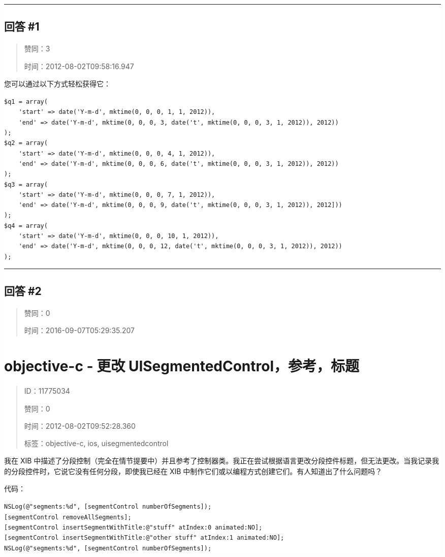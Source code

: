 * * *

## 回答 #1

> 赞同：3
> 
> 时间：2012-08-02T09:58:16.947

您可以通过以下方式轻松获得它：

```
$q1 = array(
    'start' => date('Y-m-d', mktime(0, 0, 0, 1, 1, 2012)),
    'end' => date('Y-m-d', mktime(0, 0, 0, 3, date('t', mktime(0, 0, 0, 3, 1, 2012)), 2012))
);
$q2 = array(
    'start' => date('Y-m-d', mktime(0, 0, 0, 4, 1, 2012)),
    'end' => date('Y-m-d', mktime(0, 0, 0, 6, date('t', mktime(0, 0, 0, 3, 1, 2012)), 2012))
);
$q3 = array(
    'start' => date('Y-m-d', mktime(0, 0, 0, 7, 1, 2012)),
    'end' => date('Y-m-d', mktime(0, 0, 0, 9, date('t', mktime(0, 0, 0, 3, 1, 2012)), 2012]))
);
$q4 = array(
    'start' => date('Y-m-d', mktime(0, 0, 0, 10, 1, 2012)),
    'end' => date('Y-m-d', mktime(0, 0, 0, 12, date('t', mktime(0, 0, 0, 3, 1, 2012)), 2012))
); 
```

* * *

## 回答 #2

> 赞同：0
> 
> 时间：2016-09-07T05:29:35.207

# objective-c - 更改 UISegmentedControl，参考，标题

> ID：11775034
> 
> 赞同：0
> 
> 时间：2012-08-02T09:52:28.360
> 
> 标签：objective-c, ios, uisegmentedcontrol

我在 XIB 中描述了分段控制（完全在情节提要中）并且参考了控制器类。我正在尝试根据语言更改分段控件标题，但无法更改。当我记录我的分段控件时，它说它没有任何分段，即使我已经在 XIB 中制作它们或以编程方式创建它们。有人知道出了什么问题吗？

代码：

```
NSLog(@"segments:%d", [segmentControl numberOfSegments]);
[segmentControl removeAllSegments];
[segmentControl insertSegmentWithTitle:@"stuff" atIndex:0 animated:NO];
[segmentControl insertSegmentWithTitle:@"other stuff" atIndex:1 animated:NO];
NSLog(@"segments:%d", [segmentControl numberOfSegments]); 
```
